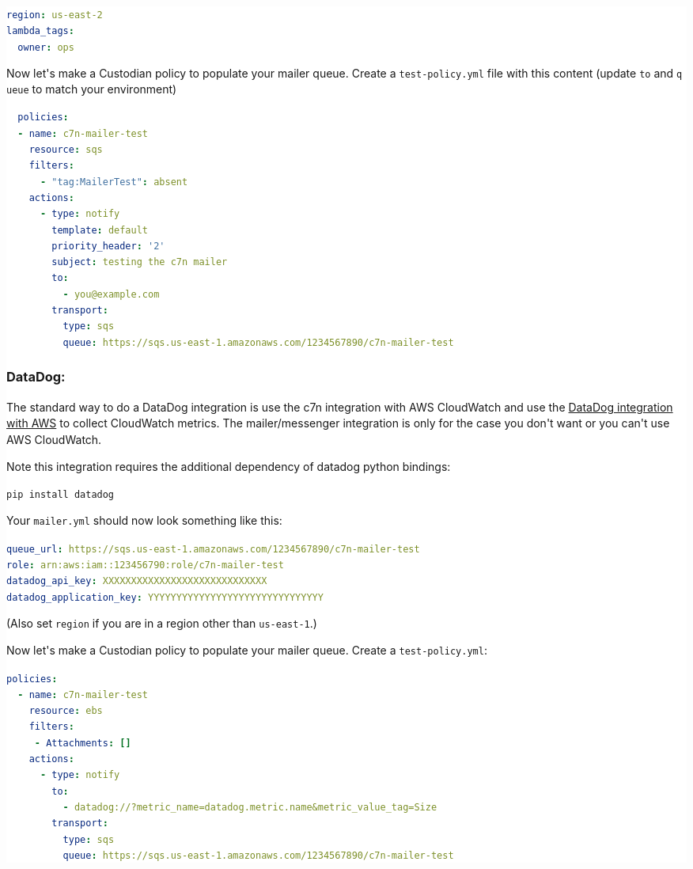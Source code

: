 ```yaml
region: us-east-2
lambda_tags:
  owner: ops
```

Now let's make a Custodian policy to populate your mailer queue. Create a
`test-policy.yml` file with this content (update `to` and `queue` to match your
environment)

```yaml
  policies:
  - name: c7n-mailer-test
    resource: sqs
    filters:
      - "tag:MailerTest": absent
    actions:
      - type: notify
        template: default
        priority_header: '2'
        subject: testing the c7n mailer
        to:
          - you@example.com
        transport:
          type: sqs
          queue: https://sqs.us-east-1.amazonaws.com/1234567890/c7n-mailer-test
```

### DataDog:
The standard way to do a DataDog integration is use the
c7n integration with AWS CloudWatch and use the
[DataDog integration with AWS](https://docs.datadoghq.com/integrations/amazon_web_services/)
to collect CloudWatch metrics. The mailer/messenger integration is only
for the case you don't want or you can't use AWS CloudWatch.

Note this integration requires the additional dependency of datadog python bindings:
```
pip install datadog
```

Your `mailer.yml` should now look something like this:

```yaml
queue_url: https://sqs.us-east-1.amazonaws.com/1234567890/c7n-mailer-test
role: arn:aws:iam::123456790:role/c7n-mailer-test
datadog_api_key: XXXXXXXXXXXXXXXXXXXXXXXXXXXXX
datadog_application_key: YYYYYYYYYYYYYYYYYYYYYYYYYYYYYYY
```

(Also set `region` if you are in a region other than `us-east-1`.)

Now let's make a Custodian policy to populate your mailer queue. Create a
`test-policy.yml`:

```yaml
policies:
  - name: c7n-mailer-test
    resource: ebs
    filters:
     - Attachments: []
    actions:
      - type: notify
        to:
          - datadog://?metric_name=datadog.metric.name&metric_value_tag=Size
        transport:
          type: sqs
          queue: https://sqs.us-east-1.amazonaws.com/1234567890/c7n-mailer-test
```
